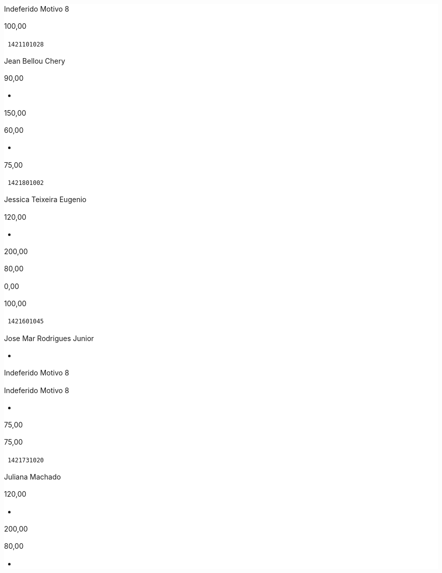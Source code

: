    Indeferido Motivo 8

   100,00

     1421101028

   Jean Bellou Chery

   90,00

   -

   150,00

   60,00

   -

   75,00

     1421801002

   Jessica Teixeira Eugenio

   120,00

   -

   200,00

   80,00

   0,00

   100,00

     1421601045

   Jose Mar Rodrigues Junior

   -

   Indeferido Motivo 8

   Indeferido Motivo 8

   -

   75,00

   75,00

     1421731020

   Juliana Machado

   120,00

   -

   200,00

   80,00

   -
